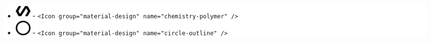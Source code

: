 - <img src="./material-design/chemistry-polymer.png" height="30" width="30" /> - `<Icon group="material-design" name="chemistry-polymer" />`
 - <img src="./material-design/circle-outline.png" height="30" width="30" /> - `<Icon group="material-design" name="circle-outline" />`